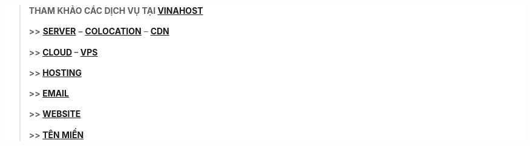 > **THAM KHẢO CÁC DỊCH VỤ TẠI [VINAHOST](https://vinahost.vn/)**
> 
> **\>>** [**SERVER**](https://vinahost.vn/thue-may-chu-rieng/) **–** [**COLOCATION**](https://vinahost.vn/colocation.html) – [**CDN**](https://vinahost.vn/dich-vu-cdn-chuyen-nghiep)
> 
> **\>> [CLOUD](https://vinahost.vn/cloud-server-gia-re/) – [VPS](https://vinahost.vn/vps-ssd-chuyen-nghiep/)**
> 
> **\>> [HOSTING](https://vinahost.vn/wordpress-hosting)**
> 
> **\>> [EMAIL](https://vinahost.vn/email-hosting)**
> 
> **\>> [WEBSITE](http://vinawebsite.vn/)**
> 
> **\>> [TÊN MIỀN](https://vinahost.vn/ten-mien-gia-re/)**
